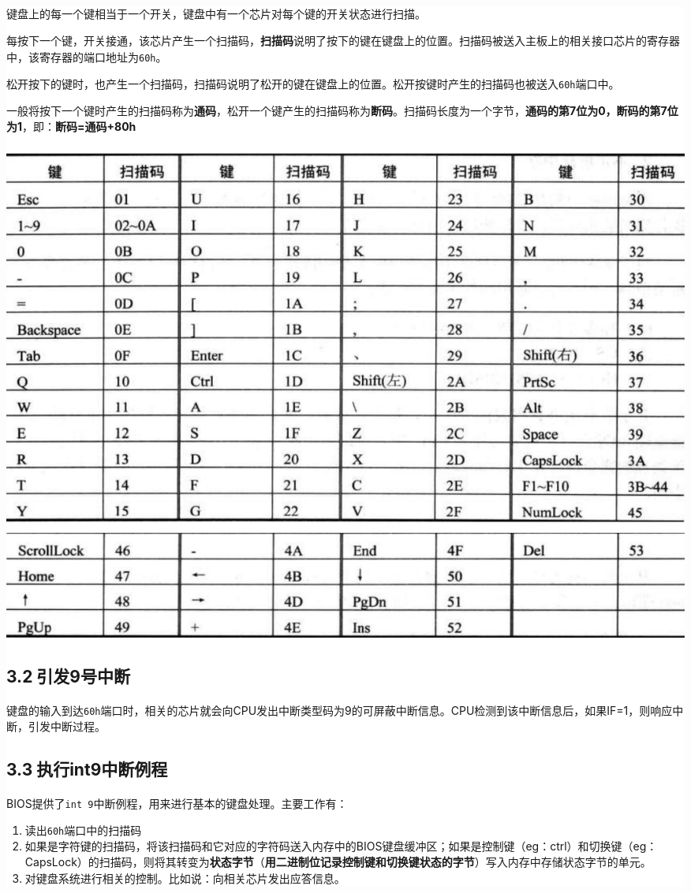 键盘上的每一个键相当于一个开关，键盘中有一个芯片对每个键的开关状态进行扫描。

每按下一个键，开关接通，该芯片产生一个扫描码，**扫描码**说明了按下的键在键盘上的位置。扫描码被送入主板上的相关接口芯片的寄存器中，该寄存器的端口地址为`60h`。

松开按下的键时，也产生一个扫描码，扫描码说明了松开的键在键盘上的位置。松开按键时产生的扫描码也被送入`60h`端口中。

一般将按下一个键时产生的扫描码称为**通码**，松开一个键产生的扫描码称为**断码**。扫描码长度为一个字节，**通码的第7位为0，断码的第7位为1**，即：**断码=通码+80h**

![](./image/键盘上部分键的扫描码1.png)
![](./image/键盘上部分键的扫描码2.png)

## 3.2 引发9号中断

键盘的输入到达`60h`端口时，相关的芯片就会向CPU发出中断类型码为9的可屏蔽中断信息。CPU检测到该中断信息后，如果IF=1，则响应中断，引发中断过程。

## 3.3 执行int9中断例程

BIOS提供了`int 9`中断例程，用来进行基本的键盘处理。主要工作有：

1. 读出`60h`端口中的扫描码
2. 如果是字符键的扫描码，将该扫描码和它对应的字符码送入内存中的BIOS键盘缓冲区；如果是控制键（eg：ctrl）和切换键（eg：CapsLock）的扫描码，则将其转变为**状态字节**（**用二进制位记录控制键和切换键状态的字节**）写入内存中存储状态字节的单元。
3. 对键盘系统进行相关的控制。比如说：向相关芯片发出应答信息。
